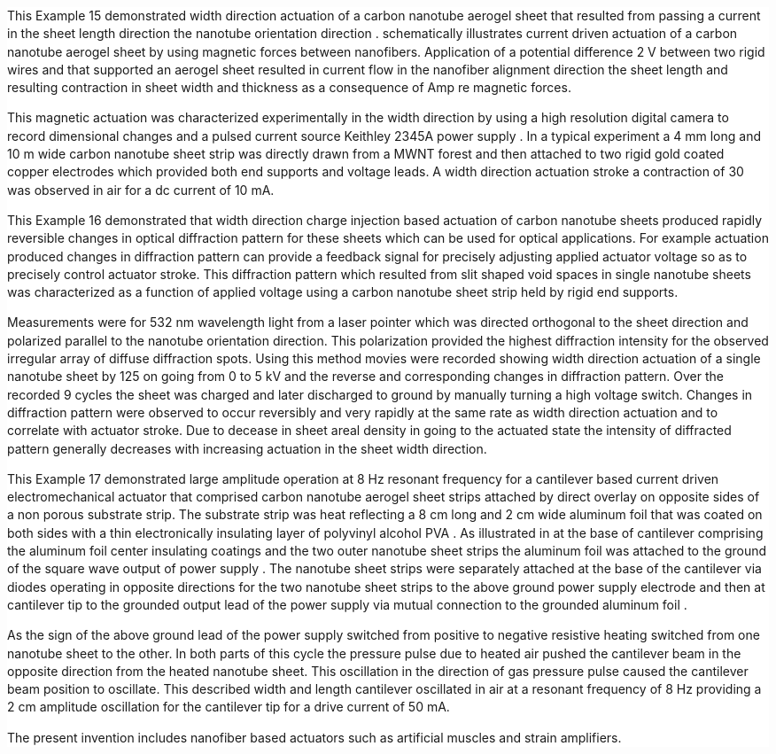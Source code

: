 This Example 15 demonstrated width direction actuation of a carbon nanotube aerogel sheet that resulted from passing a current in the sheet length direction the nanotube orientation direction . schematically illustrates current driven actuation of a carbon nanotube aerogel sheet by using magnetic forces between nanofibers. Application of a potential difference 2 V between two rigid wires and that supported an aerogel sheet resulted in current flow in the nanofiber alignment direction the sheet length and resulting contraction in sheet width and thickness as a consequence of Amp re magnetic forces.

This magnetic actuation was characterized experimentally in the width direction by using a high resolution digital camera to record dimensional changes and a pulsed current source Keithley 2345A power supply . In a typical experiment a 4 mm long and 10 m wide carbon nanotube sheet strip was directly drawn from a MWNT forest and then attached to two rigid gold coated copper electrodes which provided both end supports and voltage leads. A width direction actuation stroke a contraction of 30 was observed in air for a dc current of 10 mA.

This Example 16 demonstrated that width direction charge injection based actuation of carbon nanotube sheets produced rapidly reversible changes in optical diffraction pattern for these sheets which can be used for optical applications. For example actuation produced changes in diffraction pattern can provide a feedback signal for precisely adjusting applied actuator voltage so as to precisely control actuator stroke. This diffraction pattern which resulted from slit shaped void spaces in single nanotube sheets was characterized as a function of applied voltage using a carbon nanotube sheet strip held by rigid end supports.

Measurements were for 532 nm wavelength light from a laser pointer which was directed orthogonal to the sheet direction and polarized parallel to the nanotube orientation direction. This polarization provided the highest diffraction intensity for the observed irregular array of diffuse diffraction spots. Using this method movies were recorded showing width direction actuation of a single nanotube sheet by 125 on going from 0 to 5 kV and the reverse and corresponding changes in diffraction pattern. Over the recorded 9 cycles the sheet was charged and later discharged to ground by manually turning a high voltage switch. Changes in diffraction pattern were observed to occur reversibly and very rapidly at the same rate as width direction actuation and to correlate with actuator stroke. Due to decease in sheet areal density in going to the actuated state the intensity of diffracted pattern generally decreases with increasing actuation in the sheet width direction.

This Example 17 demonstrated large amplitude operation at 8 Hz resonant frequency for a cantilever based current driven electromechanical actuator that comprised carbon nanotube aerogel sheet strips attached by direct overlay on opposite sides of a non porous substrate strip. The substrate strip was heat reflecting a 8 cm long and 2 cm wide aluminum foil that was coated on both sides with a thin electronically insulating layer of polyvinyl alcohol PVA . As illustrated in at the base of cantilever comprising the aluminum foil center insulating coatings and the two outer nanotube sheet strips the aluminum foil was attached to the ground of the square wave output of power supply . The nanotube sheet strips were separately attached at the base of the cantilever via diodes operating in opposite directions for the two nanotube sheet strips to the above ground power supply electrode and then at cantilever tip to the grounded output lead of the power supply via mutual connection to the grounded aluminum foil .

As the sign of the above ground lead of the power supply switched from positive to negative resistive heating switched from one nanotube sheet to the other. In both parts of this cycle the pressure pulse due to heated air pushed the cantilever beam in the opposite direction from the heated nanotube sheet. This oscillation in the direction of gas pressure pulse caused the cantilever beam position to oscillate. This described width and length cantilever oscillated in air at a resonant frequency of 8 Hz providing a 2 cm amplitude oscillation for the cantilever tip for a drive current of 50 mA.

The present invention includes nanofiber based actuators such as artificial muscles and strain amplifiers.
